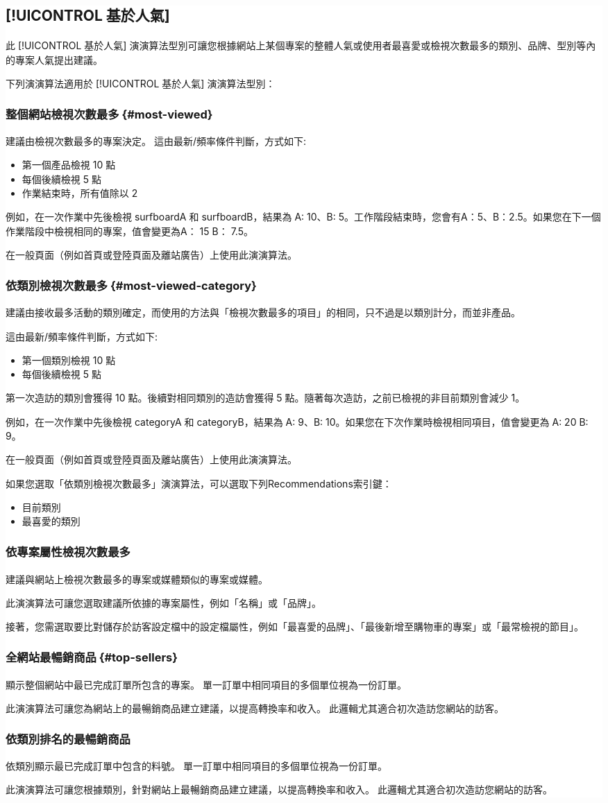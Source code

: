## [!UICONTROL 基於人氣]

此 [!UICONTROL 基於人氣] 演演算法型別可讓您根據網站上某個專案的整體人氣或使用者最喜愛或檢視次數最多的類別、品牌、型別等內的專案人氣提出建議。

下列演演算法適用於 [!UICONTROL 基於人氣] 演演算法型別：

### 整個網站檢視次數最多 {#most-viewed}

建議由檢視次數最多的專案決定。 這由最新/頻率條件判斷，方式如下:

* 第一個產品檢視 10 點
* 每個後續檢視 5 點
* 作業結束時，所有值除以 2

例如，在一次作業中先後檢視 surfboardA 和 surfboardB，結果為 A: 10、B: 5。工作階段結束時，您會有A：5、B：2.5。如果您在下一個作業階段中檢視相同的專案，值會變更為A： 15 B： 7.5。

在一般頁面（例如首頁或登陸頁面及離站廣告）上使用此演演算法。

### 依類別檢視次數最多 {#most-viewed-category}

建議由接收最多活動的類別確定，而使用的方法與「檢視次數最多的項目」的相同，只不過是以類別計分，而並非產品。

這由最新/頻率條件判斷，方式如下:

* 第一個類別檢視 10 點
* 每個後續檢視 5 點

第一次造訪的類別會獲得 10 點。後續對相同類別的造訪會獲得 5 點。隨著每次造訪，之前已檢視的非目前類別會減少 1。

例如，在一次作業中先後檢視 categoryA 和 categoryB，結果為 A: 9、B: 10。如果您在下次作業時檢視相同項目，值會變更為 A: 20 B: 9。

在一般頁面（例如首頁或登陸頁面及離站廣告）上使用此演演算法。

如果您選取「依類別檢視次數最多」演演算法，可以選取下列Recommendations索引鍵：

* 目前類別
* 最喜愛的類別

### 依專案屬性檢視次數最多

建議與網站上檢視次數最多的專案或媒體類似的專案或媒體。

此演演算法可讓您選取建議所依據的專案屬性，例如「名稱」或「品牌」。

接著，您需選取要比對儲存於訪客設定檔中的設定檔屬性，例如「最喜愛的品牌」、「最後新增至購物車的專案」或「最常檢視的節目」。

### 全網站最暢銷商品 {#top-sellers}

顯示整個網站中最已完成訂單所包含的專案。 單一訂單中相同項目的多個單位視為一份訂單。

此演演算法可讓您為網站上的最暢銷商品建立建議，以提高轉換率和收入。 此邏輯尤其適合初次造訪您網站的訪客。

### 依類別排名的最暢銷商品

依類別顯示最已完成訂單中包含的料號。 單一訂單中相同項目的多個單位視為一份訂單。

此演演算法可讓您根據類別，針對網站上最暢銷商品建立建議，以提高轉換率和收入。 此邏輯尤其適合初次造訪您網站的訪客。
